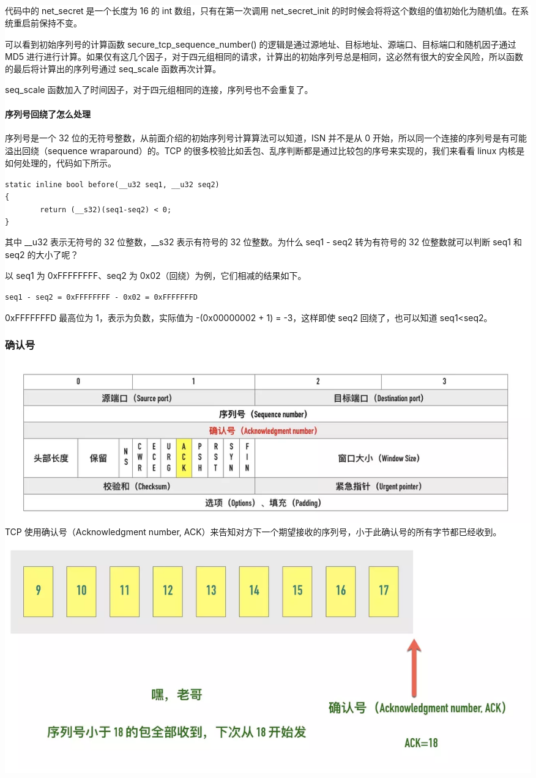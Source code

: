 代码中的 net_secret 是一个长度为 16 的 int 数组，只有在第一次调用 net_secret_init 的时时候会将将这个数组的值初始化为随机值。在系统重启前保持不变。

可以看到初始序列号的计算函数 secure_tcp_sequence_number() 的逻辑是通过源地址、目标地址、源端口、目标端口和随机因子通过 MD5 进行进行计算。如果仅有这几个因子，对于四元组相同的请求，计算出的初始序列号总是相同，这必然有很大的安全风险，所以函数的最后将计算出的序列号通过 seq_scale 函数再次计算。

seq_scale 函数加入了时间因子，对于四元组相同的连接，序列号也不会重复了。
#### 序列号回绕了怎么处理
序列号是一个 32 位的无符号整数，从前面介绍的初始序列号计算算法可以知道，ISN 并不是从 0 开始，所以同一个连接的序列号是有可能溢出回绕（sequence wraparound）的。TCP 的很多校验比如丢包、乱序判断都是通过比较包的序号来实现的，我们来看看 linux 内核是如何处理的，代码如下所示。
```
static inline bool before(__u32 seq1, __u32 seq2)
{
        return (__s32)(seq1-seq2) < 0;
}
```
其中 __u32 表示无符号的 32 位整数，__s32 表示有符号的 32 位整数。为什么 seq1 - seq2 转为有符号的 32 位整数就可以判断 seq1 和 seq2 的大小了呢？

以 seq1 为 0xFFFFFFFF、seq2 为 0x02（回绕）为例，它们相减的结果如下。
```
seq1 - seq2 = 0xFFFFFFFF - 0x02 = 0xFFFFFFFD
```
0xFFFFFFFD 最高位为 1，表示为负数，实际值为 -(0x00000002 + 1) = -3，这样即使 seq2 回绕了，也可以知道 seq1<seq2。

### 确认号
![image](../youdaonote-images/9DB0C46D929C4BD0A7282300048AC433.png)
TCP 使用确认号（Acknowledgment number, ACK）来告知对方下一个期望接收的序列号，小于此确认号的所有字节都已经收到。
![image](../youdaonote-images/661E5A248AB34360B39C9C2F203048FE.png)
